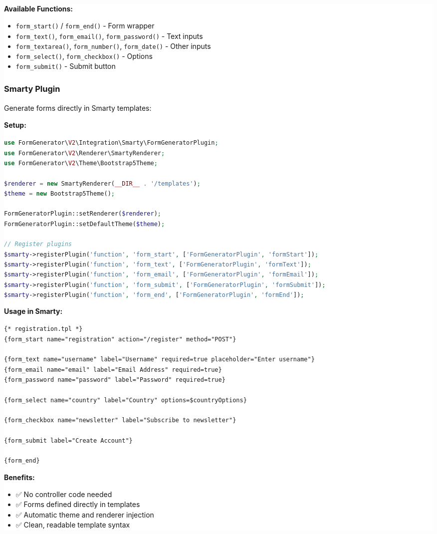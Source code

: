 **Available Functions:**
- `form_start()` / `form_end()` - Form wrapper
- `form_text()`, `form_email()`, `form_password()` - Text inputs
- `form_textarea()`, `form_number()`, `form_date()` - Other inputs
- `form_select()`, `form_checkbox()` - Options
- `form_submit()` - Submit button

### Smarty Plugin

Generate forms directly in Smarty templates:

**Setup:**
```php
use FormGenerator\V2\Integration\Smarty\FormGeneratorPlugin;
use FormGenerator\V2\Renderer\SmartyRenderer;
use FormGenerator\V2\Theme\Bootstrap5Theme;

$renderer = new SmartyRenderer(__DIR__ . '/templates');
$theme = new Bootstrap5Theme();

FormGeneratorPlugin::setRenderer($renderer);
FormGeneratorPlugin::setDefaultTheme($theme);

// Register plugins
$smarty->registerPlugin('function', 'form_start', ['FormGeneratorPlugin', 'formStart']);
$smarty->registerPlugin('function', 'form_text', ['FormGeneratorPlugin', 'formText']);
$smarty->registerPlugin('function', 'form_email', ['FormGeneratorPlugin', 'formEmail']);
$smarty->registerPlugin('function', 'form_submit', ['FormGeneratorPlugin', 'formSubmit']);
$smarty->registerPlugin('function', 'form_end', ['FormGeneratorPlugin', 'formEnd']);
```

**Usage in Smarty:**
```smarty
{* registration.tpl *}
{form_start name="registration" action="/register" method="POST"}

{form_text name="username" label="Username" required=true placeholder="Enter username"}
{form_email name="email" label="Email Address" required=true}
{form_password name="password" label="Password" required=true}

{form_select name="country" label="Country" options=$countryOptions}

{form_checkbox name="newsletter" label="Subscribe to newsletter"}

{form_submit label="Create Account"}

{form_end}
```

**Benefits:**
- ✅ No controller code needed
- ✅ Forms defined directly in templates
- ✅ Automatic theme and renderer injection
- ✅ Clean, readable template syntax
